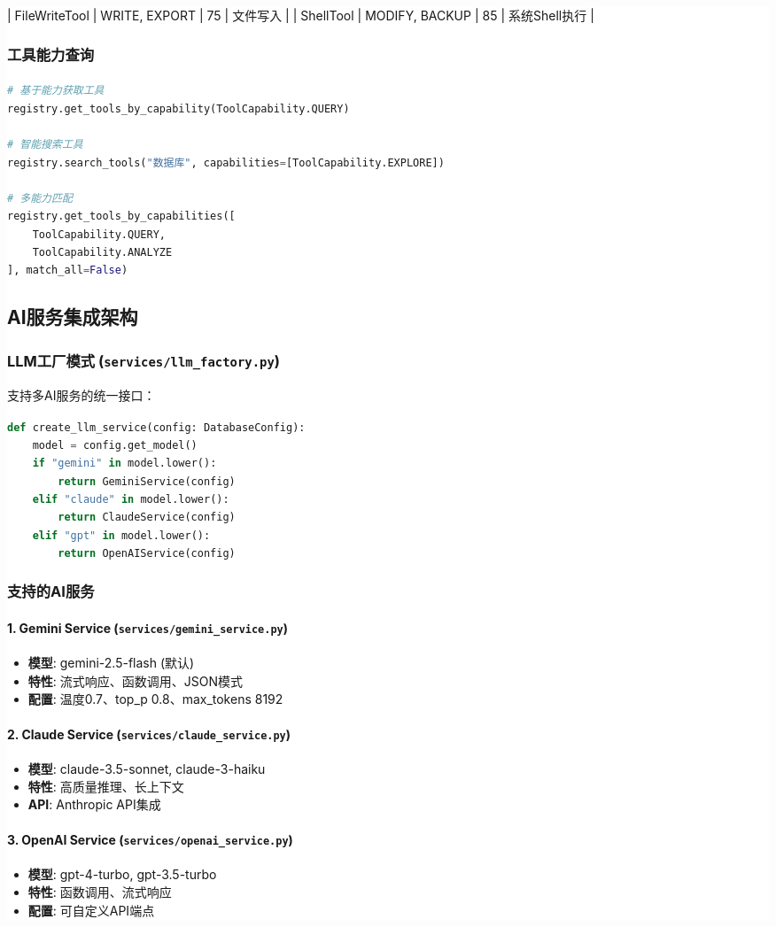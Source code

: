 | FileWriteTool | WRITE, EXPORT | 75 | 文件写入 |
| ShellTool | MODIFY, BACKUP | 85 | 系统Shell执行 |

### 工具能力查询

```python
# 基于能力获取工具
registry.get_tools_by_capability(ToolCapability.QUERY)

# 智能搜索工具
registry.search_tools("数据库", capabilities=[ToolCapability.EXPLORE])

# 多能力匹配
registry.get_tools_by_capabilities([
    ToolCapability.QUERY, 
    ToolCapability.ANALYZE
], match_all=False)
```

## AI服务集成架构

### LLM工厂模式 (`services/llm_factory.py`)

支持多AI服务的统一接口：

```python
def create_llm_service(config: DatabaseConfig):
    model = config.get_model()
    if "gemini" in model.lower():
        return GeminiService(config)
    elif "claude" in model.lower():
        return ClaudeService(config)
    elif "gpt" in model.lower():
        return OpenAIService(config)
```

### 支持的AI服务

#### 1. Gemini Service (`services/gemini_service.py`)
- **模型**: gemini-2.5-flash (默认)
- **特性**: 流式响应、函数调用、JSON模式
- **配置**: 温度0.7、top_p 0.8、max_tokens 8192

#### 2. Claude Service (`services/claude_service.py`)
- **模型**: claude-3.5-sonnet, claude-3-haiku
- **特性**: 高质量推理、长上下文
- **API**: Anthropic API集成

#### 3. OpenAI Service (`services/openai_service.py`)
- **模型**: gpt-4-turbo, gpt-3.5-turbo
- **特性**: 函数调用、流式响应
- **配置**: 可自定义API端点
